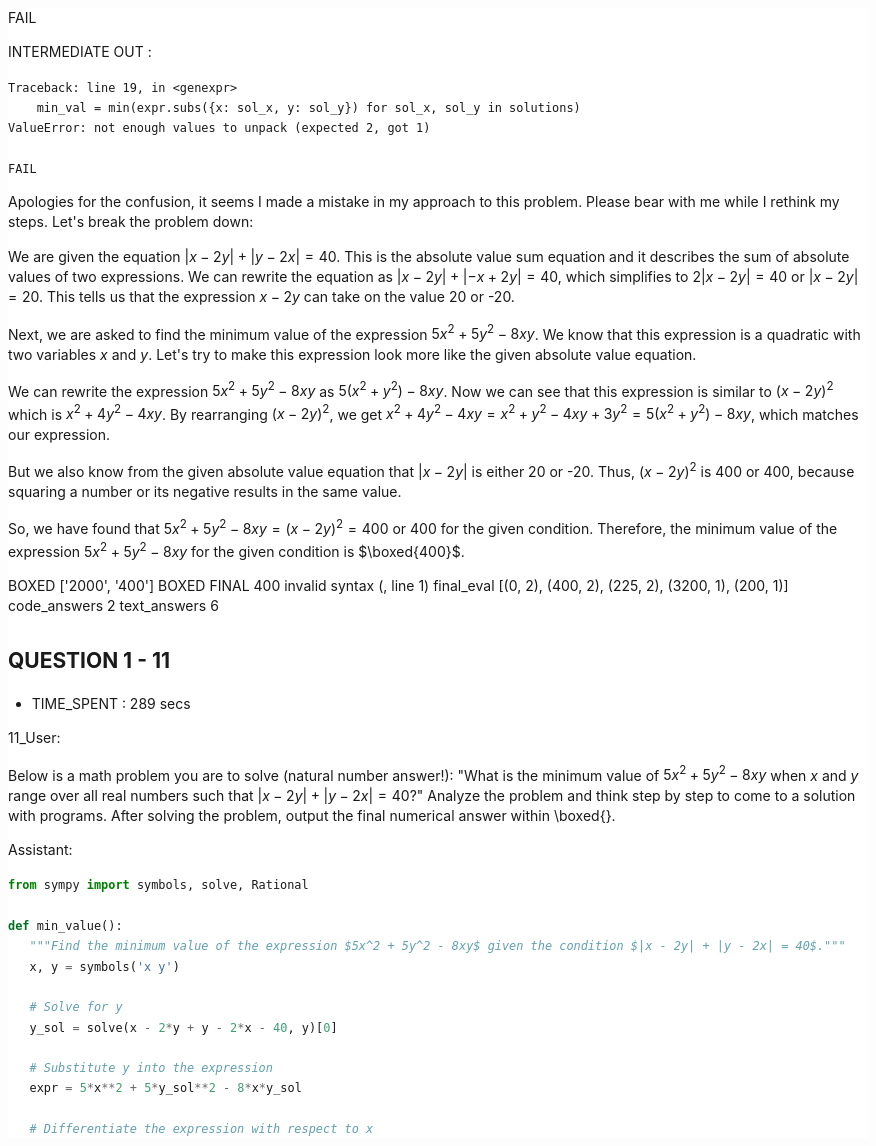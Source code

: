 FAIL


INTERMEDIATE OUT :
```output
Traceback: line 19, in <genexpr>
    min_val = min(expr.subs({x: sol_x, y: sol_y}) for sol_x, sol_y in solutions)
ValueError: not enough values to unpack (expected 2, got 1)

FAIL

```
Apologies for the confusion, it seems I made a mistake in my approach to this problem. Please bear with me while I rethink my steps. Let's break the problem down:

We are given the equation $|x-2y| + |y-2x| = 40$. This is the absolute value sum equation and it describes the sum of absolute values of two expressions. We can rewrite the equation as $|x-2y| + |-x+2y| = 40$, which simplifies to $2|x-2y| = 40$ or $|x-2y| = 20$. This tells us that the expression $x-2y$ can take on the value 20 or -20. 

Next, we are asked to find the minimum value of the expression $5x^2+5y^2-8xy$. We know that this expression is a quadratic with two variables $x$ and $y$. Let's try to make this expression look more like the given absolute value equation. 

We can rewrite the expression $5x^2+5y^2-8xy$ as $5(x^2+y^2) - 8xy$. Now we can see that this expression is similar to $(x-2y)^2$ which is $x^2+4y^2-4xy$. By rearranging $(x-2y)^2$, we get $x^2+4y^2-4xy=x^2+y^2-4xy+3y^2=5(x^2+y^2) - 8xy$, which matches our expression.

But we also know from the given absolute value equation that $|x-2y|$ is either 20 or -20. Thus, $(x-2y)^2$ is 400 or 400, because squaring a number or its negative results in the same value.

So, we have found that $5x^2+5y^2-8xy = (x-2y)^2 = 400$ or $400$ for the given condition. Therefore, the minimum value of the expression $5x^2+5y^2-8xy$ for the given condition is $\boxed{400}$.

BOXED ['2000', '400']
BOXED FINAL 400
invalid syntax (<string>, line 1) final_eval
[(0, 2), (400, 2), (225, 2), (3200, 1), (200, 1)]
code_answers 2 text_answers 6



## QUESTION 1 - 11 
- TIME_SPENT : 289 secs

11_User:

Below is a math problem you are to solve (natural number answer!):
"What is the minimum value of $5x^2+5y^2-8xy$ when $x$ and $y$ range over all real numbers such that $|x-2y| + |y-2x| = 40$?"
Analyze the problem and think step by step to come to a solution with programs. After solving the problem, output the final numerical answer within \boxed{}.

Assistant:

 ```python
from sympy import symbols, solve, Rational

def min_value():
    """Find the minimum value of the expression $5x^2 + 5y^2 - 8xy$ given the condition $|x - 2y| + |y - 2x| = 40$."""
    x, y = symbols('x y')

    # Solve for y
    y_sol = solve(x - 2*y + y - 2*x - 40, y)[0]
    
    # Substitute y into the expression
    expr = 5*x**2 + 5*y_sol**2 - 8*x*y_sol
    
    # Differentiate the expression with respect to x
 ```